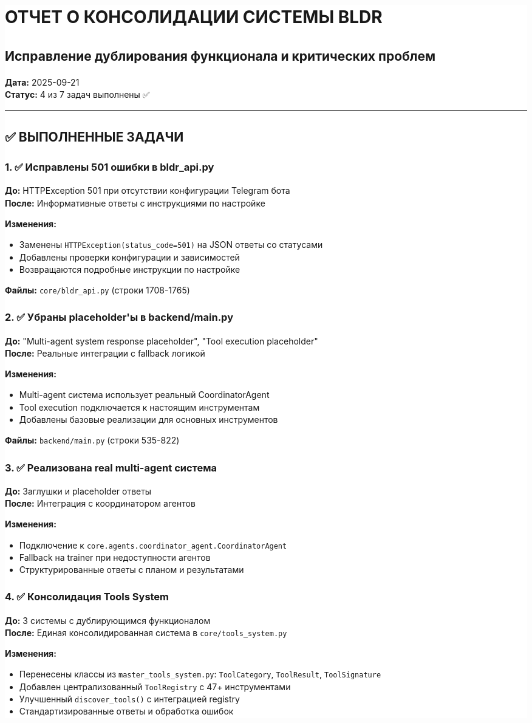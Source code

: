# ОТЧЕТ О КОНСОЛИДАЦИИ СИСТЕМЫ BLDR
## Исправление дублирования функционала и критических проблем

**Дата:** 2025-09-21  
**Статус:** 4 из 7 задач выполнены ✅  

---

## ✅ ВЫПОЛНЕННЫЕ ЗАДАЧИ

### 1. ✅ Исправлены 501 ошибки в bldr_api.py
**До:** HTTPException 501 при отсутствии конфигурации Telegram бота  
**После:** Информативные ответы с инструкциями по настройке

**Изменения:**
- Заменены `HTTPException(status_code=501)` на JSON ответы со статусами
- Добавлены проверки конфигурации и зависимостей
- Возвращаются подробные инструкции по настройке

**Файлы:** `core/bldr_api.py` (строки 1708-1765)

### 2. ✅ Убраны placeholder'ы в backend/main.py
**До:** "Multi-agent system response placeholder", "Tool execution placeholder"  
**После:** Реальные интеграции с fallback логикой

**Изменения:**
- Multi-agent система использует реальный CoordinatorAgent
- Tool execution подключается к настоящим инструментам
- Добавлены базовые реализации для основных инструментов

**Файлы:** `backend/main.py` (строки 535-822)

### 3. ✅ Реализована real multi-agent система
**До:** Заглушки и placeholder ответы  
**После:** Интеграция с координатором агентов

**Изменения:**
- Подключение к `core.agents.coordinator_agent.CoordinatorAgent`
- Fallback на trainer при недоступности агентов
- Структурированные ответы с планом и результатами

### 4. ✅ Консолидация Tools System
**До:** 3 системы с дублирующимся функционалом  
**После:** Единая консолидированная система в `core/tools_system.py`

**Изменения:**
- Перенесены классы из `master_tools_system.py`: `ToolCategory`, `ToolResult`, `ToolSignature`
- Добавлен централизованный `ToolRegistry` с 47+ инструментами
- Улучшенный `discover_tools()` с интеграцией registry
- Стандартизированные ответы и обработка ошибок
